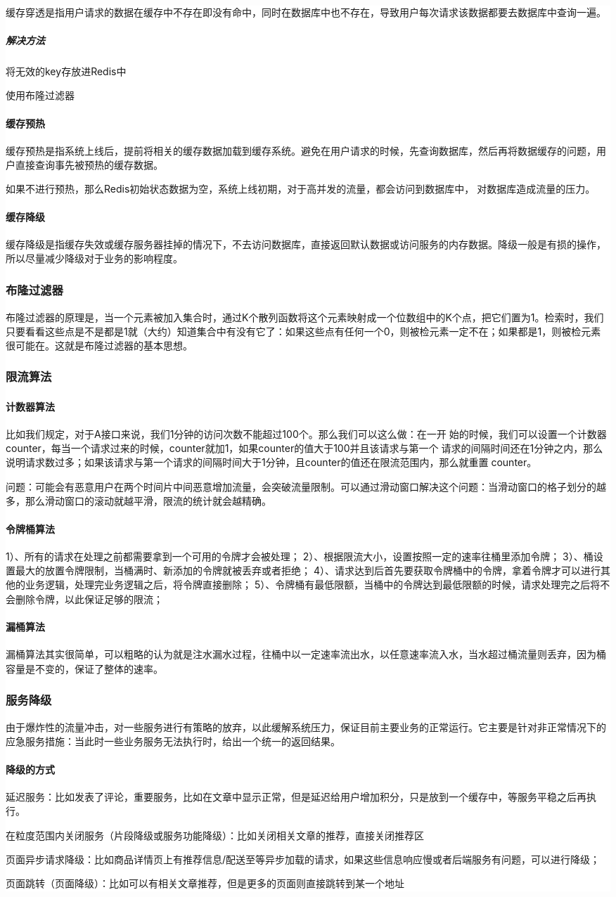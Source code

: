 缓存穿透是指用户请求的数据在缓存中不存在即没有命中，同时在数据库中也不存在，导致用户每次请求该数据都要去数据库中查询一遍。

##### 解决方法

将无效的key存放进Redis中

使用布隆过滤器

#### 缓存预热

缓存预热是指系统上线后，提前将相关的缓存数据加载到缓存系统。避免在用户请求的时候，先查询数据库，然后再将数据缓存的问题，用户直接查询事先被预热的缓存数据。

如果不进行预热，那么Redis初始状态数据为空，系统上线初期，对于高并发的流量，都会访问到数据库中， 对数据库造成流量的压力。

#### 缓存降级

缓存降级是指缓存失效或缓存服务器挂掉的情况下，不去访问数据库，直接返回默认数据或访问服务的内存数据。降级一般是有损的操作，所以尽量减少降级对于业务的影响程度。

### 布隆过滤器

布隆过滤器的原理是，当一个元素被加入集合时，通过K个散列函数将这个元素映射成一个位数组中的K个点，把它们置为1。检索时，我们只要看看这些点是不是都是1就（大约）知道集合中有没有它了：如果这些点有任何一个0，则被检元素一定不在；如果都是1，则被检元素很可能在。这就是布隆过滤器的基本思想。

### 限流算法

#### 计数器算法

比如我们规定，对于A接口来说，我们1分钟的访问次数不能超过100个。那么我们可以这么做：在一开 始的时候，我们可以设置一个计数器counter，每当一个请求过来的时候，counter就加1，如果counter的值大于100并且该请求与第一个 请求的间隔时间还在1分钟之内，那么说明请求数过多；如果该请求与第一个请求的间隔时间大于1分钟，且counter的值还在限流范围内，那么就重置 counter。

问题：可能会有恶意用户在两个时间片中间恶意增加流量，会突破流量限制。可以通过滑动窗口解决这个问题：当滑动窗口的格子划分的越多，那么滑动窗口的滚动就越平滑，限流的统计就会越精确。

#### 令牌桶算法

1）、所有的请求在处理之前都需要拿到一个可用的令牌才会被处理；
2）、根据限流大小，设置按照一定的速率往桶里添加令牌；
3）、桶设置最大的放置令牌限制，当桶满时、新添加的令牌就被丢弃或者拒绝；
4）、请求达到后首先要获取令牌桶中的令牌，拿着令牌才可以进行其他的业务逻辑，处理完业务逻辑之后，将令牌直接删除；
5）、令牌桶有最低限额，当桶中的令牌达到最低限额的时候，请求处理完之后将不会删除令牌，以此保证足够的限流；

#### 漏桶算法

漏桶算法其实很简单，可以粗略的认为就是注水漏水过程，往桶中以一定速率流出水，以任意速率流入水，当水超过桶流量则丢弃，因为桶容量是不变的，保证了整体的速率。

### 服务降级

由于爆炸性的流量冲击，对一些服务进行有策略的放弃，以此缓解系统压力，保证目前主要业务的正常运行。它主要是针对非正常情况下的应急服务措施：当此时一些业务服务无法执行时，给出一个统一的返回结果。

#### 降级的方式

延迟服务：比如发表了评论，重要服务，比如在文章中显示正常，但是延迟给用户增加积分，只是放到一个缓存中，等服务平稳之后再执行。

在粒度范围内关闭服务（片段降级或服务功能降级）：比如关闭相关文章的推荐，直接关闭推荐区

页面异步请求降级：比如商品详情页上有推荐信息/配送至等异步加载的请求，如果这些信息响应慢或者后端服务有问题，可以进行降级；

页面跳转（页面降级）：比如可以有相关文章推荐，但是更多的页面则直接跳转到某一个地址
